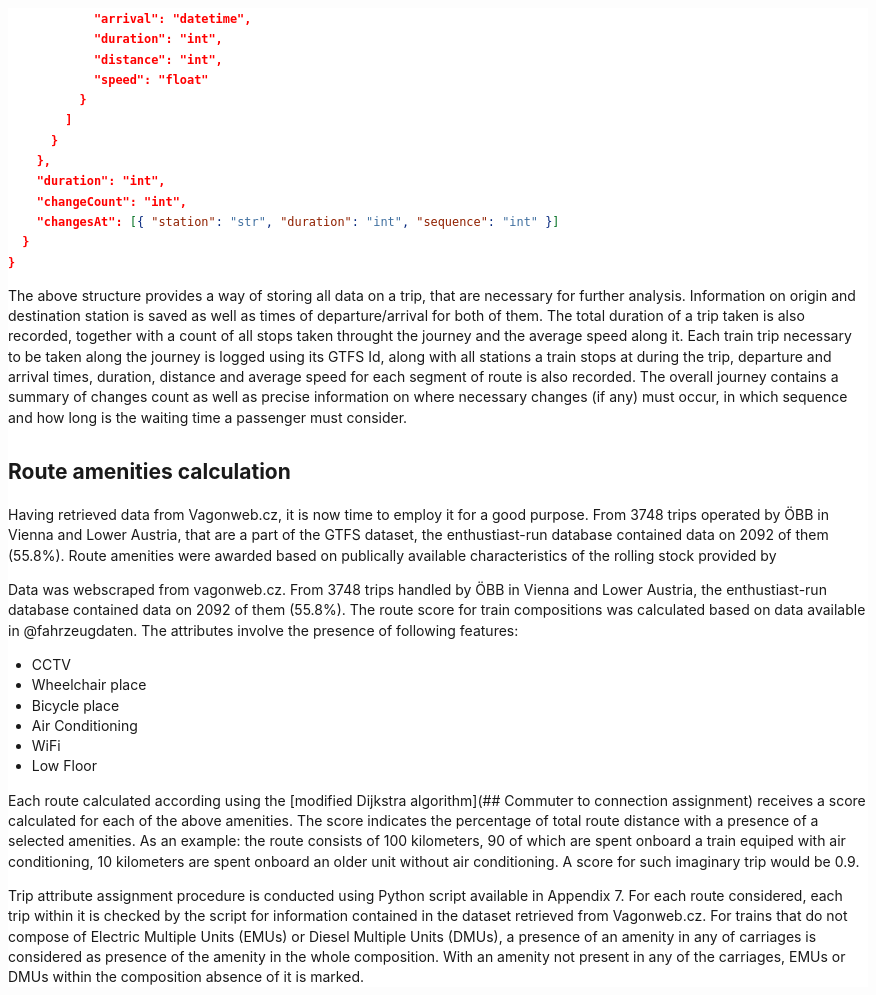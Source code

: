 ```json
            "arrival": "datetime",
            "duration": "int",
            "distance": "int",
            "speed": "float"
          }
        ]
      }
    },
    "duration": "int",
    "changeCount": "int",
    "changesAt": [{ "station": "str", "duration": "int", "sequence": "int" }]
  }
}
```

The above structure provides a way of storing all data on a trip, that are necessary for further analysis. Information on origin and destination station is saved as well as times of departure/arrival for both of them. The total duration of a trip taken is also recorded, together with a count of all stops taken throught the journey and the average speed along it. Each train trip necessary to be taken along the journey is logged using its GTFS Id, along with all stations a train stops at during the trip, departure and arrival times, duration, distance and average speed for each segment of route is also recorded. The overall journey contains a summary of changes count as well as precise information on where necessary changes (if any) must occur, in which sequence and how long is the waiting time a passenger must consider.

## Route amenities calculation

Having retrieved data from Vagonweb.cz, it is now time to employ it for a good purpose. From 3748 trips operated by ÖBB in Vienna and Lower Austria, that are a part of the GTFS dataset, the enthustiast-run database contained data on 2092 of them (55.8%). Route amenities were awarded based on publically available characteristics of the rolling stock provided by

Data was webscraped from vagonweb.cz. From 3748 trips handled by ÖBB in Vienna and Lower Austria, the enthustiast-run database contained data on 2092 of them (55.8%). The route score for train compositions was calculated based on data available in @fahrzeugdaten. The attributes involve the presence of following features:

- CCTV
- Wheelchair place
- Bicycle place
- Air Conditioning
- WiFi
- Low Floor

Each route calculated according using the [modified Dijkstra algorithm](## Commuter to connection assignment) receives a score calculated for each of the above amenities. The score indicates the percentage of total route distance with a presence of a selected amenities. As an example: the route consists of 100 kilometers, 90 of which are spent onboard a train equiped with air conditioning, 10 kilometers are spent onboard an older unit without air conditioning. A score for such imaginary trip would be 0.9.

Trip attribute assignment procedure is conducted using Python script available in Appendix 7. For each route considered, each trip within it is checked by the script for information contained in the dataset retrieved from Vagonweb.cz. For trains that do not compose of Electric Multiple Units (EMUs) or Diesel Multiple Units (DMUs), a presence of an amenity in any of carriages is considered as presence of the amenity in the whole composition. With an amenity not present in any of the carriages, EMUs or DMUs within the composition absence of it is marked.
